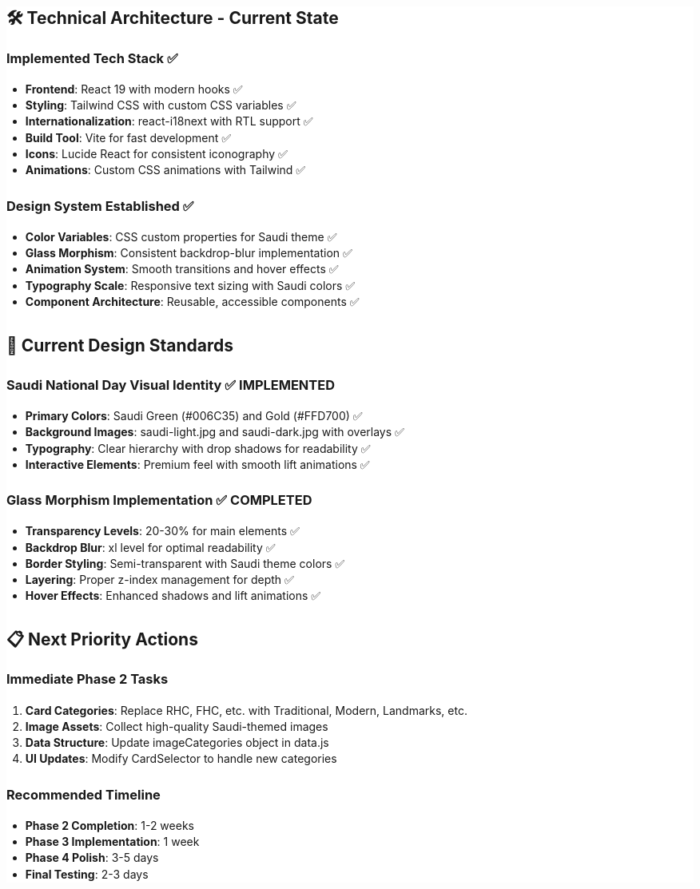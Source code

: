 ## 🛠 **Technical Architecture - Current State**

### **Implemented Tech Stack** ✅

- **Frontend**: React 19 with modern hooks ✅
- **Styling**: Tailwind CSS with custom CSS variables ✅
- **Internationalization**: react-i18next with RTL support ✅
- **Build Tool**: Vite for fast development ✅
- **Icons**: Lucide React for consistent iconography ✅
- **Animations**: Custom CSS animations with Tailwind ✅

### **Design System Established** ✅

- **Color Variables**: CSS custom properties for Saudi theme ✅
- **Glass Morphism**: Consistent backdrop-blur implementation ✅
- **Animation System**: Smooth transitions and hover effects ✅
- **Typography Scale**: Responsive text sizing with Saudi colors ✅
- **Component Architecture**: Reusable, accessible components ✅

## 🎨 **Current Design Standards**

### **Saudi National Day Visual Identity** ✅ **IMPLEMENTED**

- **Primary Colors**: Saudi Green (#006C35) and Gold (#FFD700) ✅
- **Background Images**: saudi-light.jpg and saudi-dark.jpg with overlays ✅
- **Typography**: Clear hierarchy with drop shadows for readability ✅
- **Interactive Elements**: Premium feel with smooth lift animations ✅

### **Glass Morphism Implementation** ✅ **COMPLETED**

- **Transparency Levels**: 20-30% for main elements ✅
- **Backdrop Blur**: xl level for optimal readability ✅
- **Border Styling**: Semi-transparent with Saudi theme colors ✅
- **Layering**: Proper z-index management for depth ✅
- **Hover Effects**: Enhanced shadows and lift animations ✅

## 📋 **Next Priority Actions**

### **Immediate Phase 2 Tasks**

1. **Card Categories**: Replace RHC, FHC, etc. with Traditional, Modern, Landmarks, etc.
2. **Image Assets**: Collect high-quality Saudi-themed images
3. **Data Structure**: Update imageCategories object in data.js
4. **UI Updates**: Modify CardSelector to handle new categories

### **Recommended Timeline**

- **Phase 2 Completion**: 1-2 weeks
- **Phase 3 Implementation**: 1 week
- **Phase 4 Polish**: 3-5 days
- **Final Testing**: 2-3 days
